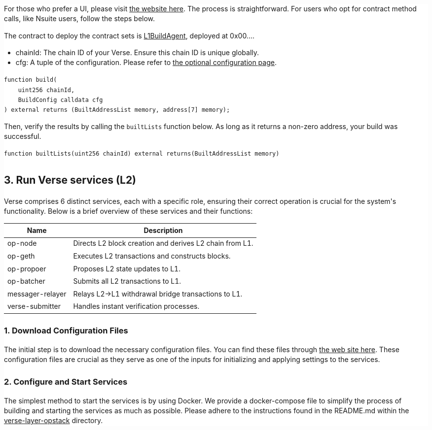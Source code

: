 For those who prefer a UI, please visit [the website here](https://tools-fe.oasys.games/build-verse). The process is straightforward.
For users who opt for contract method calls, like Nsuite users, follow the steps below.

The contract to deploy the contract sets is [L1BuildAgent](https://github.com/oasysgames/oasys-opstack/blob/feat/l1-migrate/packages/contracts-bedrock/src/oasys/L1/build/L1BuildAgent.sol), deployed at 0x00....
- chainId: The chain ID of your Verse. Ensure this chain ID is unique globally.
- cfg: A tuple of the configuration. Please refer to [the optional configuration page](/docs/verse-developer/how-to-build-verse/optional-configs#verse-contracts-deployment-configuration).
```solidity
function build(
    uint256 chainId,
    BuildConfig calldata cfg
) external returns (BuiltAddressList memory, address[7] memory);
```

Then, verify the results by calling the `builtLists` function below. As long as it returns a non-zero address, your build was successful.
```solidity
function builtLists(uint256 chainId) external returns(BuiltAddressList memory)
```

## 3. Run Verse services (L2)
Verse comprises 6 distinct services, each with a specific role, ensuring their correct operation is crucial for the system's functionality. Below is a brief overview of these services and their functions:

| Name | Description |
|--|--|
|op-node|Directs L2 block creation and derives L2 chain from L1.|
|op-geth|Executes L2 transactions and constructs blocks.|
|op-propoer|Proposes L2 state updates to L1.|
|op-batcher|Submits all L2 transactions to L1.|
|messager-relayer|Relays L2->L1 withdrawal bridge transactions to L1.|
|verse-submitter|Handles instant verification processes.|

### 1. Download Configuration Files
The initial step is to download the necessary configuration files. You can find these files through [the web site here](https://tools-fe.oasys.games/check-verse). These configuration files are crucial as they serve as one of the inputs for initializing and applying settings to the services.

### 2. Configure and Start Services
The simplest method to start the services is by using Docker. We provide a docker-compose file to simplify the process of building and starting the services as much as possible. Please adhere to the instructions found in the README.md within the [verse-layer-opstack](https://github.com/oasysgames/verse-layer-opstack) directory.
